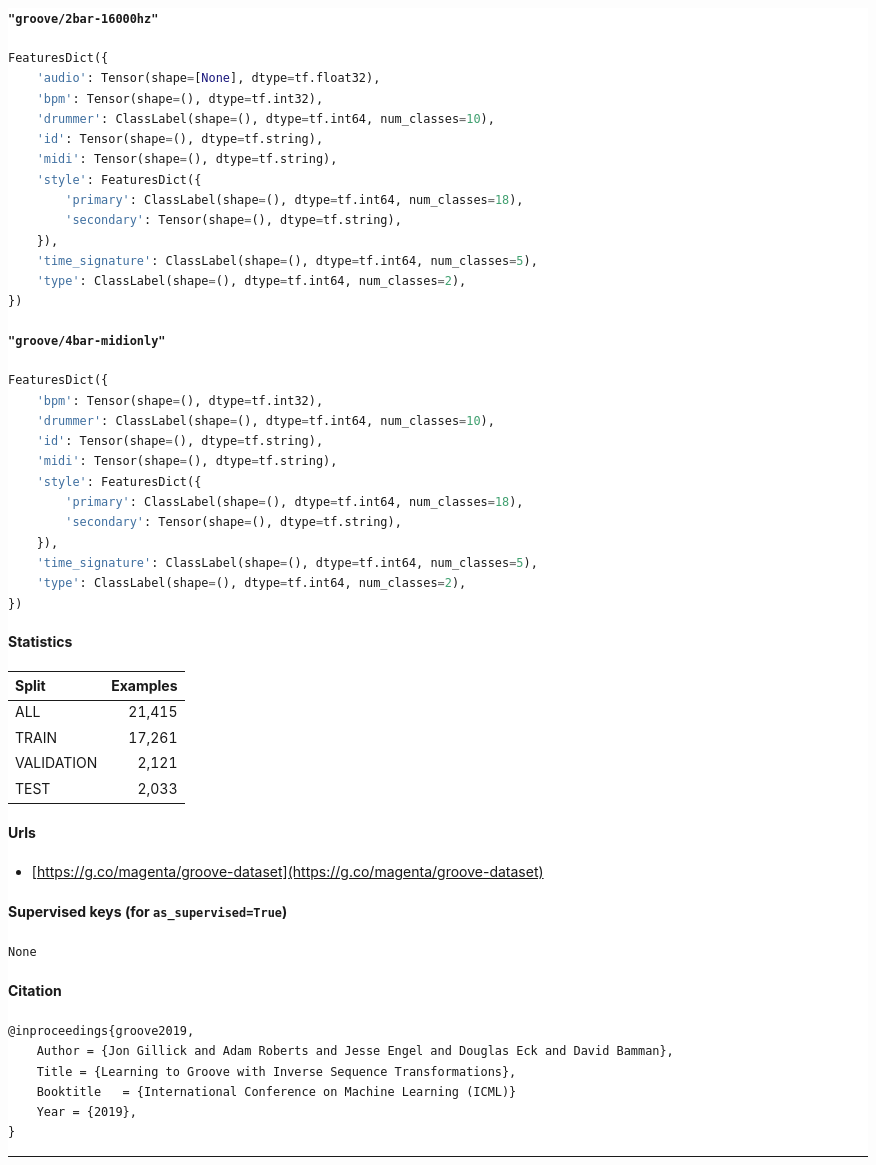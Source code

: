 #### `"groove/2bar-16000hz"`

```python
FeaturesDict({
    'audio': Tensor(shape=[None], dtype=tf.float32),
    'bpm': Tensor(shape=(), dtype=tf.int32),
    'drummer': ClassLabel(shape=(), dtype=tf.int64, num_classes=10),
    'id': Tensor(shape=(), dtype=tf.string),
    'midi': Tensor(shape=(), dtype=tf.string),
    'style': FeaturesDict({
        'primary': ClassLabel(shape=(), dtype=tf.int64, num_classes=18),
        'secondary': Tensor(shape=(), dtype=tf.string),
    }),
    'time_signature': ClassLabel(shape=(), dtype=tf.int64, num_classes=5),
    'type': ClassLabel(shape=(), dtype=tf.int64, num_classes=2),
})
```

#### `"groove/4bar-midionly"`

```python
FeaturesDict({
    'bpm': Tensor(shape=(), dtype=tf.int32),
    'drummer': ClassLabel(shape=(), dtype=tf.int64, num_classes=10),
    'id': Tensor(shape=(), dtype=tf.string),
    'midi': Tensor(shape=(), dtype=tf.string),
    'style': FeaturesDict({
        'primary': ClassLabel(shape=(), dtype=tf.int64, num_classes=18),
        'secondary': Tensor(shape=(), dtype=tf.string),
    }),
    'time_signature': ClassLabel(shape=(), dtype=tf.int64, num_classes=5),
    'type': ClassLabel(shape=(), dtype=tf.int64, num_classes=2),
})
```

#### Statistics

Split      | Examples
:--------- | -------:
ALL        | 21,415
TRAIN      | 17,261
VALIDATION | 2,121
TEST       | 2,033

#### Urls

*   [https://g.co/magenta/groove-dataset](https://g.co/magenta/groove-dataset)

#### Supervised keys (for `as_supervised=True`)
`None`

#### Citation

```
@inproceedings{groove2019,
    Author = {Jon Gillick and Adam Roberts and Jesse Engel and Douglas Eck and David Bamman},
    Title = {Learning to Groove with Inverse Sequence Transformations},
    Booktitle   = {International Conference on Machine Learning (ICML)}
    Year = {2019},
}
```

---